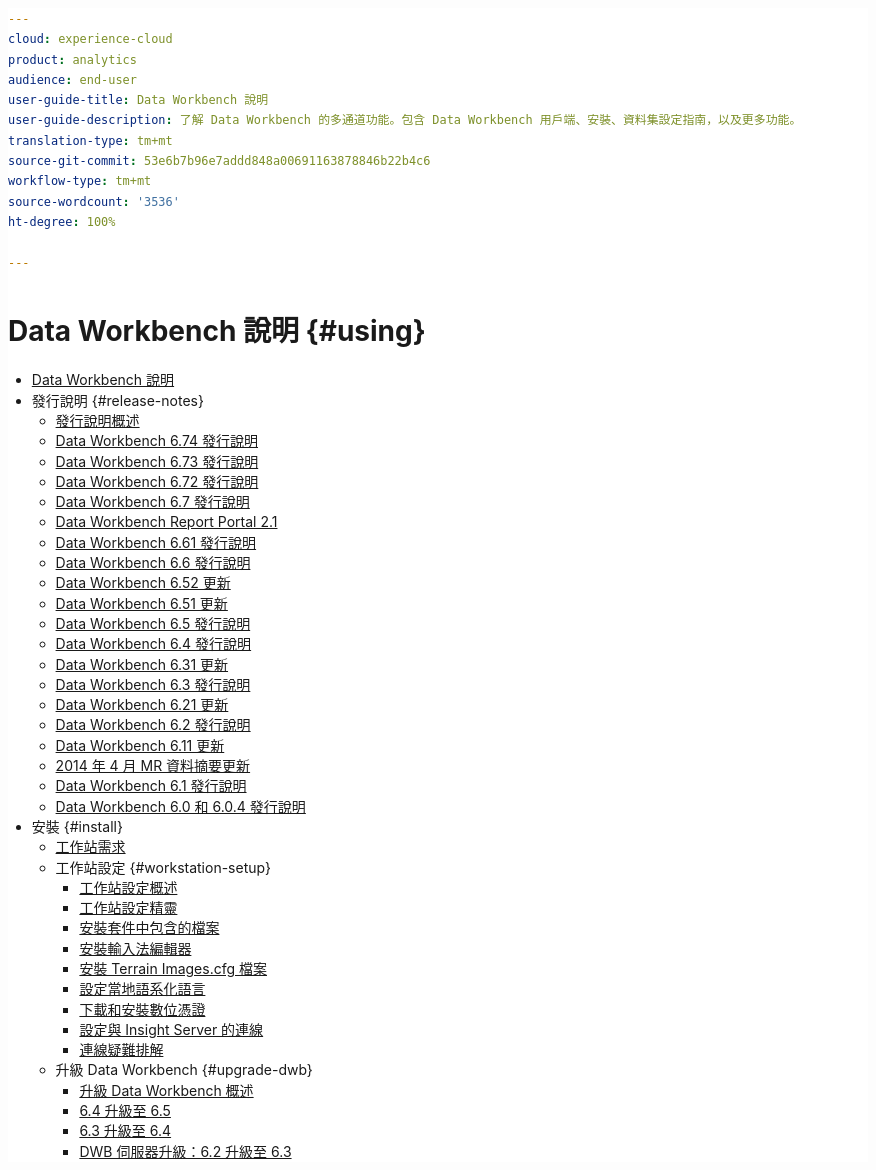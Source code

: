 ```yaml
---
cloud: experience-cloud
product: analytics
audience: end-user
user-guide-title: Data Workbench 說明
user-guide-description: 了解 Data Workbench 的多通道功能。包含 Data Workbench 用戶端、安裝、資料集設定指南，以及更多功能。
translation-type: tm+mt
source-git-commit: 53e6b7b96e7addd848a00691163878846b22b4c6
workflow-type: tm+mt
source-wordcount: '3536'
ht-degree: 100%

---
```



# Data Workbench 說明 {#using}

+ [Data Workbench 說明](home/home.md)
+ 發行說明 {#release-notes}
   + [發行說明概述](home/c-release-notes-insight/release-notes.md)
   + [Data Workbench 6.74 發行說明](home/c-release-notes-insight/dwb-6-74-release-notes.md)
   + [Data Workbench 6.73 發行說明](home/c-release-notes-insight/dwb-6-73-release-notes.md)
   + [Data Workbench 6.72 發行說明](home/c-release-notes-insight/dwb-6-72-release-notes.md)
   + [Data Workbench 6.7 發行說明](home/c-release-notes-insight/dwb-6-7-release-notes.md)
   + [Data Workbench Report Portal 2.1](home/c-release-notes-insight/reportserver-2-1.md)
   + [Data Workbench 6.61 發行說明](home/c-release-notes-insight/c-6-6-1.md)
   + [Data Workbench 6.6 發行說明](home/c-release-notes-insight/c-6-6.md)
   + [Data Workbench 6.52 更新](home/c-release-notes-insight/c-6-52.md)
   + [Data Workbench 6.51 更新](home/c-release-notes-insight/c-6-51.md)
   + [Data Workbench 6.5 發行說明](home/c-release-notes-insight/c-6-5.md)
   + [Data Workbench 6.4 發行說明](home/c-release-notes-insight/c-6-4/c-6-4.md)
   + [Data Workbench 6.31 更新](home/c-release-notes-insight/c-6-3-1.md)
   + [Data Workbench 6.3 發行說明](home/c-release-notes-insight/c-6-3/c-6-3.md)
   + [Data Workbench 6.21 更新](home/c-release-notes-insight/c-6-2-1.md)
   + [Data Workbench 6.2 發行說明](home/c-release-notes-insight/c-release-notes-insight-62/c-release-notes-insight-62.md)
   + [Data Workbench 6.11 更新](home/c-release-notes-insight/c-6-1-1.md)
   + [2014 年 4 月 MR 資料摘要更新](home/c-release-notes-insight/c-release-notes-insight-mr41714.md)
   + [Data Workbench 6.1 發行說明](home/c-release-notes-insight/c-release-notes-insight-61/c-release-notes-insight-61.md)
   + [Data Workbench 6.0 和 6.0.4 發行說明](home/c-release-notes-insight/c-release-notes-previous/c-release-notes-insight-600.md)
+ 安裝 {#install}
   + [工作站需求](home/c-install-insight/c-data-workbench-client-install.md)
   + 工作站設定 {#workstation-setup}
      + [工作站設定概述](home/c-install-insight/install-setup/install-setup.md)
      + [工作站設定精靈](home/c-install-insight/install-setup/dwb-client-installer.md)
      + [安裝套件中包含的檔案](home/c-install-insight/install-setup/c-install-pkg.md)
      + [安裝輸入法編輯器](home/c-inst-svr/c-upgrd-uninst-sftwr/c-upgrd-sftwr/c-6-0-to-6-1-upgrade/c-localized-ime.md)
      + [安裝 Terrain Images.cfg 檔案](home/c-install-insight/install-setup/t-trn-imgs-file.md)
      + [設定當地語系化語言](home/c-install-insight/install-setup/c-setting-localized-languages.md)
      + [下載和安裝數位憑證](home/c-install-insight/install-setup/c-dgtl-crtf.md)
      + [設定與 Insight Server 的連線](home/c-install-insight/install-setup/c-conn-isvr.md)
      + [連線疑難排解](home/c-install-insight/install-setup/t-conn-trbsh.md)
   + 升級 Data Workbench {#upgrade-dwb}
      + [升級 Data Workbench 概述](home/c-install-insight/c-upgrd-ins/c-upgrd-ins.md)
      + [6.4 升級至 6.5](home/c-install-insight/c-upgrd-ins/c-6-4-to-6-5-upgrade.md)
      + [6.3 升級至 6.4](home/c-install-insight/c-upgrd-ins/c-6-3-to-6-4-upgrade.md)
      + [DWB 伺服器升級：6.2 升級至 6.3](home/c-inst-svr/c-upgrd-uninst-sftwr/c-upgrd-sftwr/c-6-2-to-6-3-upgrade.md)